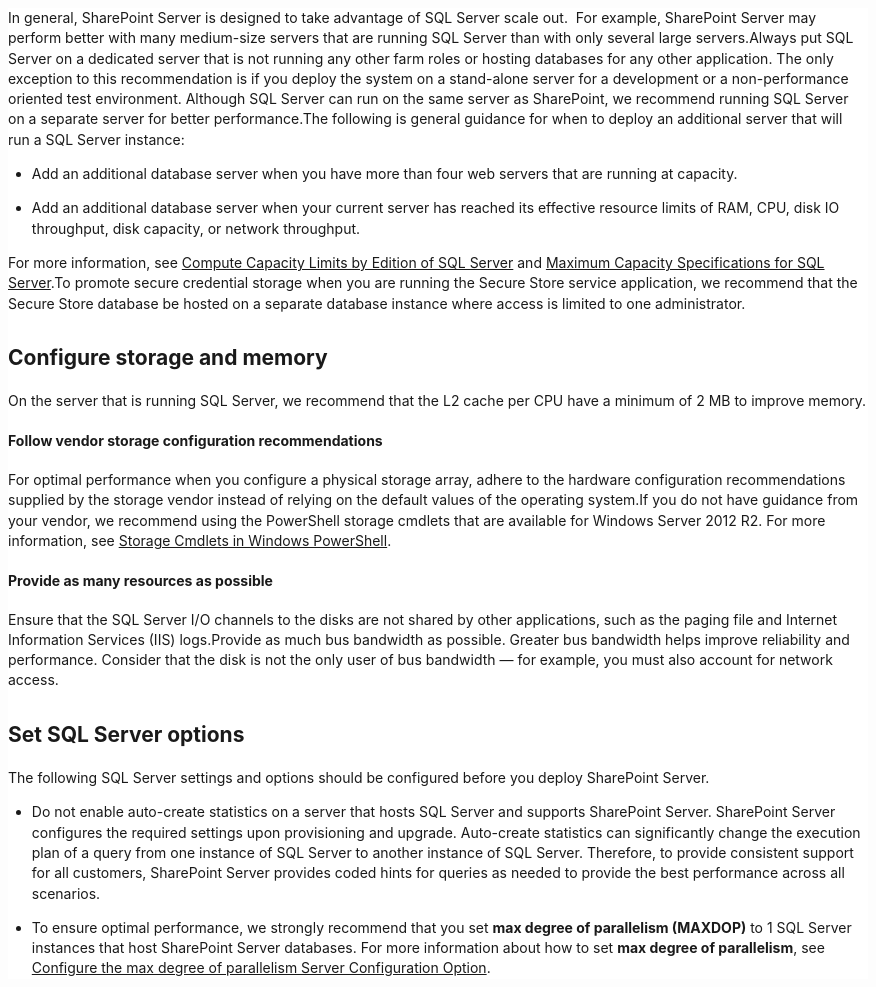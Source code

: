 In general, SharePoint Server is designed to take advantage of SQL Server scale out.  For example, SharePoint Server may perform better with many medium-size servers that are running SQL Server than with only several large servers.Always put SQL Server on a dedicated server that is not running any other farm roles or hosting databases for any other application. The only exception to this recommendation is if you deploy the system on a stand-alone server for a development or a non-performance oriented test environment. Although SQL Server can run on the same server as SharePoint, we recommend running SQL Server on a separate server for better performance.The following is general guidance for when to deploy an additional server that will run a SQL Server instance: 
- Add an additional database server when you have more than four web servers that are running at capacity. 
    
  
- Add an additional database server when your current server has reached its effective resource limits of RAM, CPU, disk IO throughput, disk capacity, or network throughput.
    
  
For more information, see  [Compute Capacity Limits by Edition of SQL Server](http://go.microsoft.com/fwlink/?LinkID=808802&amp;clcid=0x409) and [Maximum Capacity Specifications for SQL Server](http://go.microsoft.com/fwlink/?LinkID=808804&amp;clcid=0x409).To promote secure credential storage when you are running the Secure Store service application, we recommend that the Secure Store database be hosted on a separate database instance where access is limited to one administrator.
## Configure storage and memory
<a name="Section6_2"> </a>

On the server that is running SQL Server, we recommend that the L2 cache per CPU have a minimum of 2 MB to improve memory.
#### Follow vendor storage configuration recommendations

For optimal performance when you configure a physical storage array, adhere to the hardware configuration recommendations supplied by the storage vendor instead of relying on the default values of the operating system.If you do not have guidance from your vendor, we recommend using the PowerShell storage cmdlets that are available for Windows Server 2012 R2. For more information, see  [Storage Cmdlets in Windows PowerShell](https://technet.microsoft.com/en-us/library/hh848705.aspx).
#### Provide as many resources as possible

Ensure that the SQL Server I/O channels to the disks are not shared by other applications, such as the paging file and Internet Information Services (IIS) logs.Provide as much bus bandwidth as possible. Greater bus bandwidth helps improve reliability and performance. Consider that the disk is not the only user of bus bandwidth — for example, you must also account for network access.
## Set SQL Server options
<a name="Section6_3"> </a>

The following SQL Server settings and options should be configured before you deploy SharePoint Server.
- Do not enable auto-create statistics on a server that hosts SQL Server and supports SharePoint Server. SharePoint Server configures the required settings upon provisioning and upgrade. Auto-create statistics can significantly change the execution plan of a query from one instance of SQL Server to another instance of SQL Server. Therefore, to provide consistent support for all customers, SharePoint Server provides coded hints for queries as needed to provide the best performance across all scenarios.
    
  
- To ensure optimal performance, we strongly recommend that you set **max degree of parallelism (MAXDOP)** to 1 SQL Server instances that host SharePoint Server databases. For more information about how to set **max degree of parallelism**, see [Configure the max degree of parallelism Server Configuration Option](http://go.microsoft.com/fwlink/?LinkID=808807&amp;clcid=0x409).
    